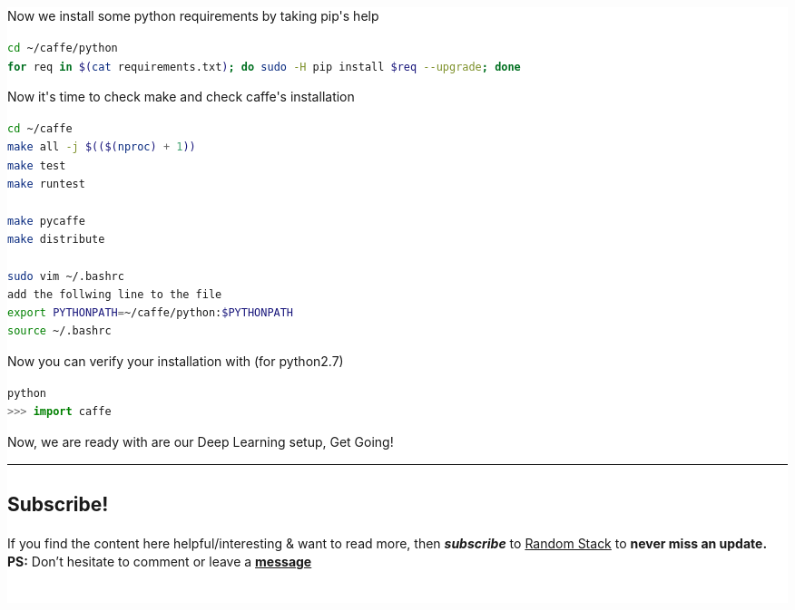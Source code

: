 Now we install some python requirements by taking pip's help

```sh
cd ~/caffe/python
for req in $(cat requirements.txt); do sudo -H pip install $req --upgrade; done
```

Now it's time to check make and check caffe's installation

```sh
cd ~/caffe
make all -j $(($(nproc) + 1))
make test
make runtest

make pycaffe
make distribute

sudo vim ~/.bashrc
add the follwing line to the file
export PYTHONPATH=~/caffe/python:$PYTHONPATH
source ~/.bashrc
```

Now you can verify your installation with (for python2.7)

```python
python
>>> import caffe
```

Now, we are ready with are our Deep Learning setup, Get Going!


---
## Subscribe!
If you find the content here helpful/interesting & want to read more, then _**subscribe**_ to [Random Stack](https://randomstack8.substack.com/) to **never miss an update.**
**PS:** Don’t hesitate to comment or leave a **[message](https://twitter.com/randomdots8)**
<div class="row">
	<iframe src="https://randomstack8.substack.com/embed" max-width="480" height="120" frameborder="0" scrolling="no" class="centred"></iframe>
	<br>
</div>